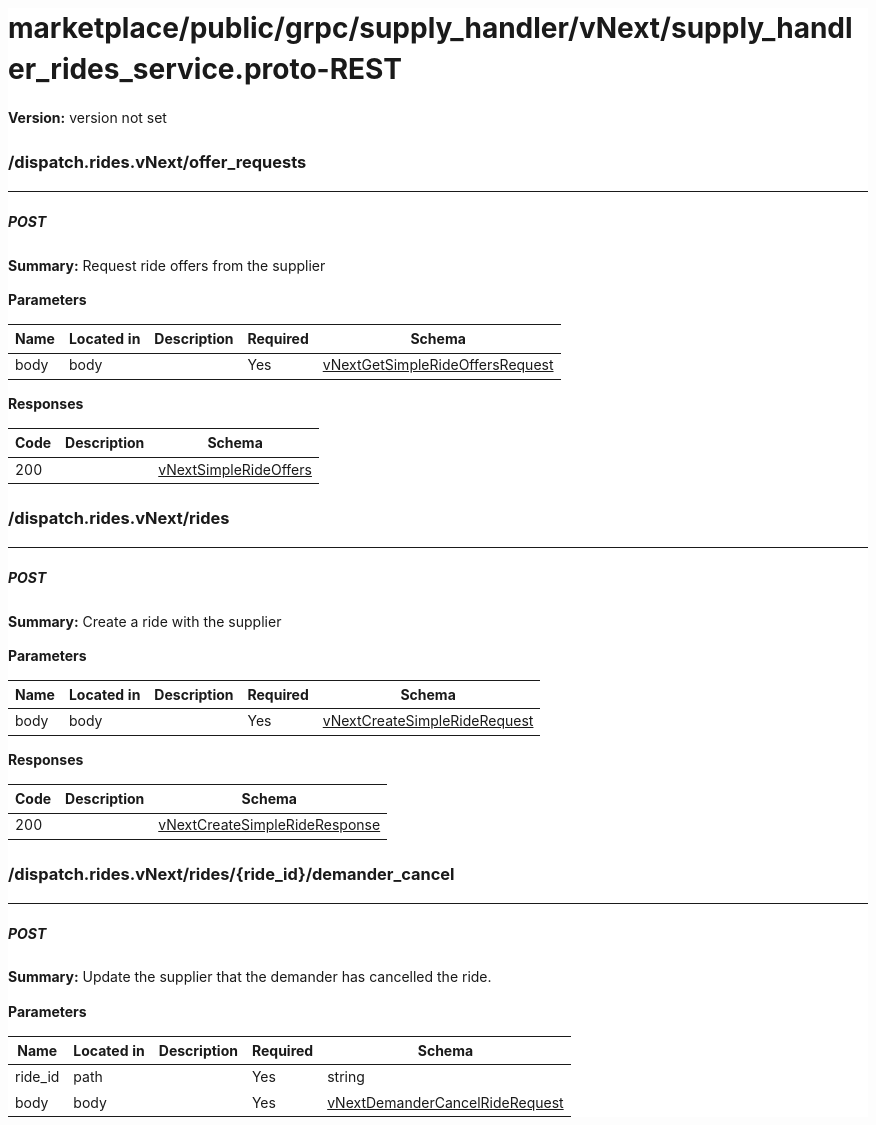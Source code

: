 marketplace/public/grpc/supply_handler/vNext/supply_handler_rides_service.proto-REST
====================================================================================
**Version:** version not set

### /dispatch.rides.vNext/offer_requests
---
##### ***POST***
**Summary:** Request ride offers from the supplier

**Parameters**

| Name | Located in | Description | Required | Schema |
| ---- | ---------- | ----------- | -------- | ---- |
| body | body |  | Yes | [vNextGetSimpleRideOffersRequest](#vnextgetsimplerideoffersrequest) |

**Responses**

| Code | Description | Schema |
| ---- | ----------- | ------ |
| 200 |  | [vNextSimpleRideOffers](#vnextsimplerideoffers) |

### /dispatch.rides.vNext/rides
---
##### ***POST***
**Summary:** Create a ride with the supplier

**Parameters**

| Name | Located in | Description | Required | Schema |
| ---- | ---------- | ----------- | -------- | ---- |
| body | body |  | Yes | [vNextCreateSimpleRideRequest](#vnextcreatesimpleriderequest) |

**Responses**

| Code | Description | Schema |
| ---- | ----------- | ------ |
| 200 |  | [vNextCreateSimpleRideResponse](#vnextcreatesimplerideresponse) |

### /dispatch.rides.vNext/rides/{ride_id}/demander_cancel
---
##### ***POST***
**Summary:** Update the supplier that the demander has cancelled the ride.

**Parameters**

| Name | Located in | Description | Required | Schema |
| ---- | ---------- | ----------- | -------- | ---- |
| ride_id | path |  | Yes | string |
| body | body |  | Yes | [vNextDemanderCancelRideRequest](#vnextdemandercancelriderequest) |
